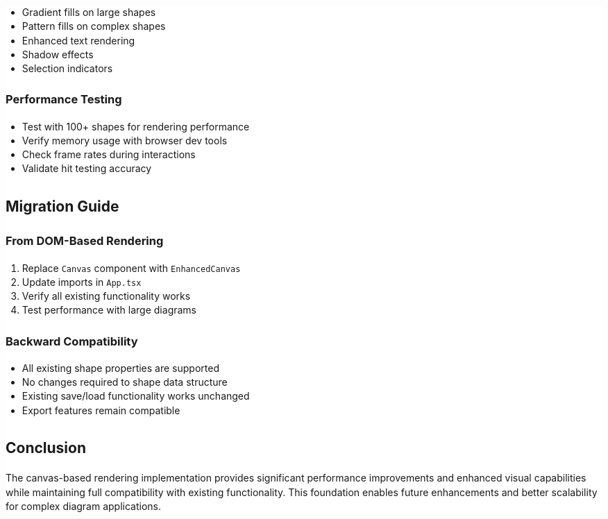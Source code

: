 - Gradient fills on large shapes
- Pattern fills on complex shapes
- Enhanced text rendering
- Shadow effects
- Selection indicators

### Performance Testing
- Test with 100+ shapes for rendering performance
- Verify memory usage with browser dev tools
- Check frame rates during interactions
- Validate hit testing accuracy

## Migration Guide

### From DOM-Based Rendering
1. Replace `Canvas` component with `EnhancedCanvas`
2. Update imports in `App.tsx`
3. Verify all existing functionality works
4. Test performance with large diagrams

### Backward Compatibility
- All existing shape properties are supported
- No changes required to shape data structure
- Existing save/load functionality works unchanged
- Export features remain compatible

## Conclusion

The canvas-based rendering implementation provides significant performance improvements and enhanced visual capabilities while maintaining full compatibility with existing functionality. This foundation enables future enhancements and better scalability for complex diagram applications. 